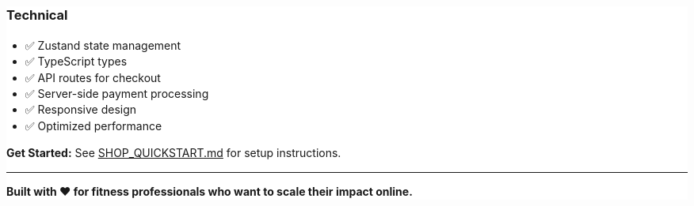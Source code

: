 ### Technical
- ✅ Zustand state management
- ✅ TypeScript types
- ✅ API routes for checkout
- ✅ Server-side payment processing
- ✅ Responsive design
- ✅ Optimized performance

**Get Started:** See [SHOP_QUICKSTART.md](./SHOP_QUICKSTART.md) for setup instructions.

---

**Built with ❤️ for fitness professionals who want to scale their impact online.**
